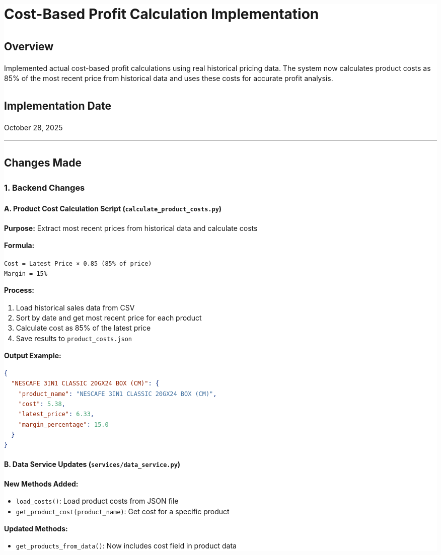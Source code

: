 # Cost-Based Profit Calculation Implementation

## Overview
Implemented actual cost-based profit calculations using real historical pricing data. The system now calculates product costs as 85% of the most recent price from historical data and uses these costs for accurate profit analysis.

## Implementation Date
October 28, 2025

---

## Changes Made

### 1. Backend Changes

#### A. Product Cost Calculation Script (`calculate_product_costs.py`)
**Purpose:** Extract most recent prices from historical data and calculate costs

**Formula:** 
```
Cost = Latest Price × 0.85 (85% of price)
Margin = 15%
```

**Process:**
1. Load historical sales data from CSV
2. Sort by date and get most recent price for each product
3. Calculate cost as 85% of the latest price
4. Save results to `product_costs.json`

**Output Example:**
```json
{
  "NESCAFE 3IN1 CLASSIC 20GX24 BOX (CM)": {
    "product_name": "NESCAFE 3IN1 CLASSIC 20GX24 BOX (CM)",
    "cost": 5.38,
    "latest_price": 6.33,
    "margin_percentage": 15.0
  }
}
```

#### B. Data Service Updates (`services/data_service.py`)

**New Methods Added:**
- `load_costs()`: Load product costs from JSON file
- `get_product_cost(product_name)`: Get cost for a specific product

**Updated Methods:**
- `get_products_from_data()`: Now includes cost field in product data
